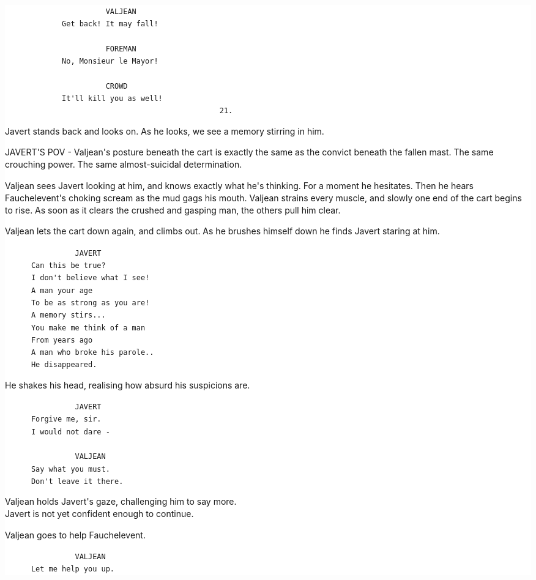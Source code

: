                            VALJEAN
                 Get back! It may fall!

                           FOREMAN
                 No, Monsieur le Mayor!

                           CROWD
                 It'll kill you as well!
                                                     21.


Javert stands back and looks on. As he looks, we see a
memory stirring in him.

JAVERT'S POV - Valjean's posture beneath the cart is
exactly the same as the convict beneath the fallen mast.
The same crouching power. The same almost-suicidal
determination.

Valjean sees Javert looking at him, and knows exactly what
he's thinking. For a moment he hesitates. Then he hears
Fauchelevent's choking scream as the mud gags his mouth.
Valjean strains every muscle, and slowly one end of the
cart begins to rise. As soon as it clears the crushed and
gasping man, the others pull him clear.

Valjean lets the cart down again, and climbs out. As he
brushes himself down he finds Javert staring at him.

                    JAVERT
          Can this be true?
          I don't believe what I see!
          A man your age
          To be as strong as you are!
          A memory stirs...                                    
          You make me think of a man                           
          From years ago                                       
          A man who broke his parole..                         
          He disappeared.                                      

He shakes his head, realising how absurd his suspicions
are.

                    JAVERT
          Forgive me, sir.
          I would not dare -

                    VALJEAN
          Say what you must.
          Don't leave it there.

Valjean holds Javert's gaze, challenging him to say more.      
Javert is not yet confident enough to continue.                

Valjean goes to help Fauchelevent.                             

                    VALJEAN                                    
          Let me help you up.                                  
